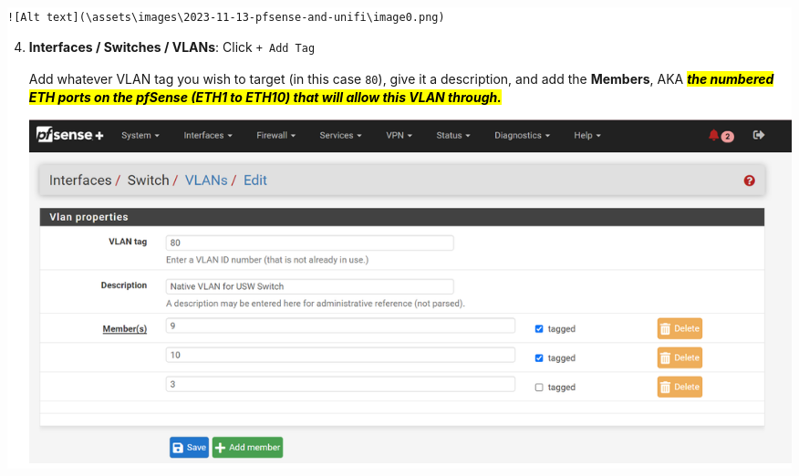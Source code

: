     ![Alt text](\assets\images\2023-11-13-pfsense-and-unifi\image0.png)

4. **Interfaces / Switches / VLANs**: Click `+ Add Tag`

    Add whatever VLAN tag you wish to target (in this case `80`), give it a description, and add the **Members**, AKA <mark style="color:rgb(199, 255, 252)"><span style="color: rgb(0, 0, 0); font-weight: bold; font-style: italic;">the numbered ETH ports on the pfSense (ETH1 to ETH10) that will allow this VLAN through.</span></mark>

    ![Alt text](\assets\images\2023-11-13-pfsense-and-unifi\image-2.png)
